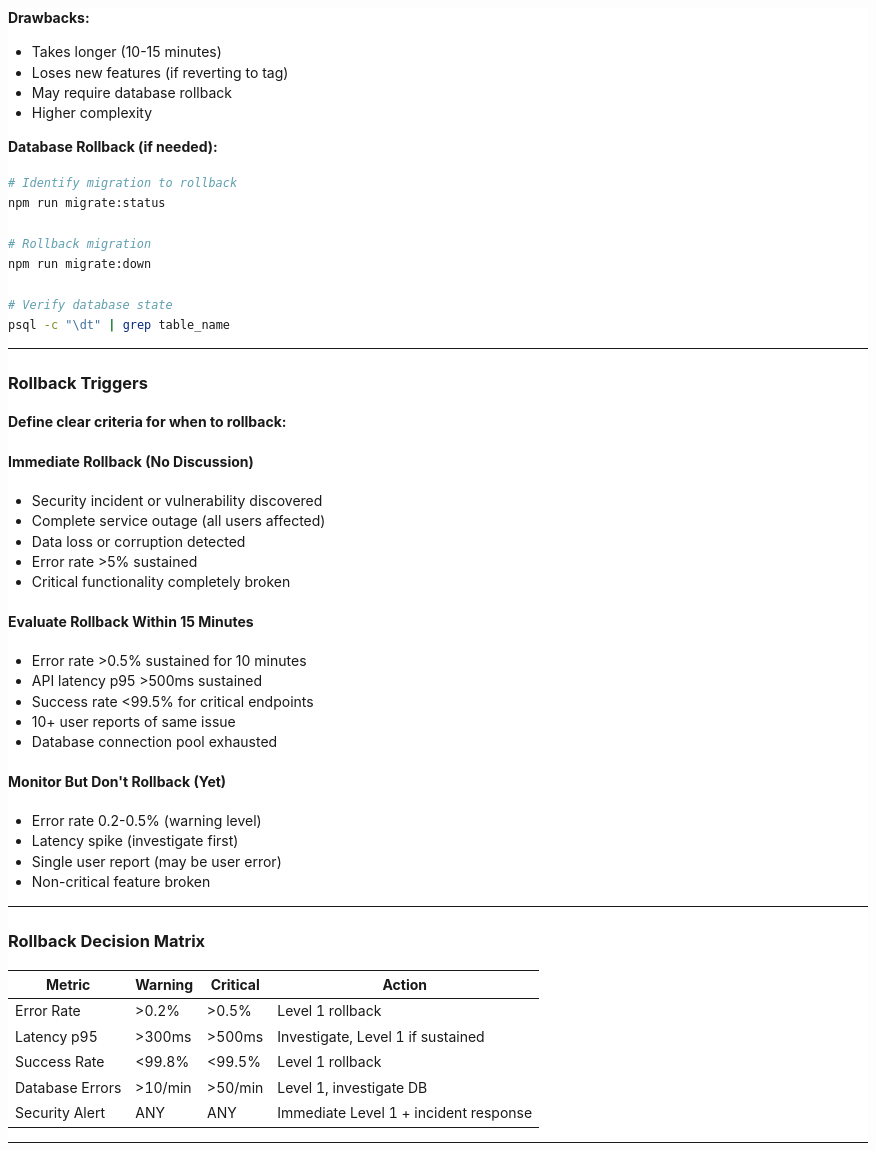 **Drawbacks:**
- Takes longer (10-15 minutes)
- Loses new features (if reverting to tag)
- May require database rollback
- Higher complexity

**Database Rollback (if needed):**
```bash
# Identify migration to rollback
npm run migrate:status

# Rollback migration
npm run migrate:down

# Verify database state
psql -c "\dt" | grep table_name
```

---

### Rollback Triggers

**Define clear criteria for when to rollback:**

#### Immediate Rollback (No Discussion)
- Security incident or vulnerability discovered
- Complete service outage (all users affected)
- Data loss or corruption detected
- Error rate >5% sustained
- Critical functionality completely broken

#### Evaluate Rollback Within 15 Minutes
- Error rate >0.5% sustained for 10 minutes
- API latency p95 >500ms sustained
- Success rate <99.5% for critical endpoints
- 10+ user reports of same issue
- Database connection pool exhausted

#### Monitor But Don't Rollback (Yet)
- Error rate 0.2-0.5% (warning level)
- Latency spike (investigate first)
- Single user report (may be user error)
- Non-critical feature broken

---

### Rollback Decision Matrix

| Metric | Warning | Critical | Action |
|--------|---------|----------|--------|
| Error Rate | >0.2% | >0.5% | Level 1 rollback |
| Latency p95 | >300ms | >500ms | Investigate, Level 1 if sustained |
| Success Rate | <99.8% | <99.5% | Level 1 rollback |
| Database Errors | >10/min | >50/min | Level 1, investigate DB |
| Security Alert | ANY | ANY | Immediate Level 1 + incident response |

---